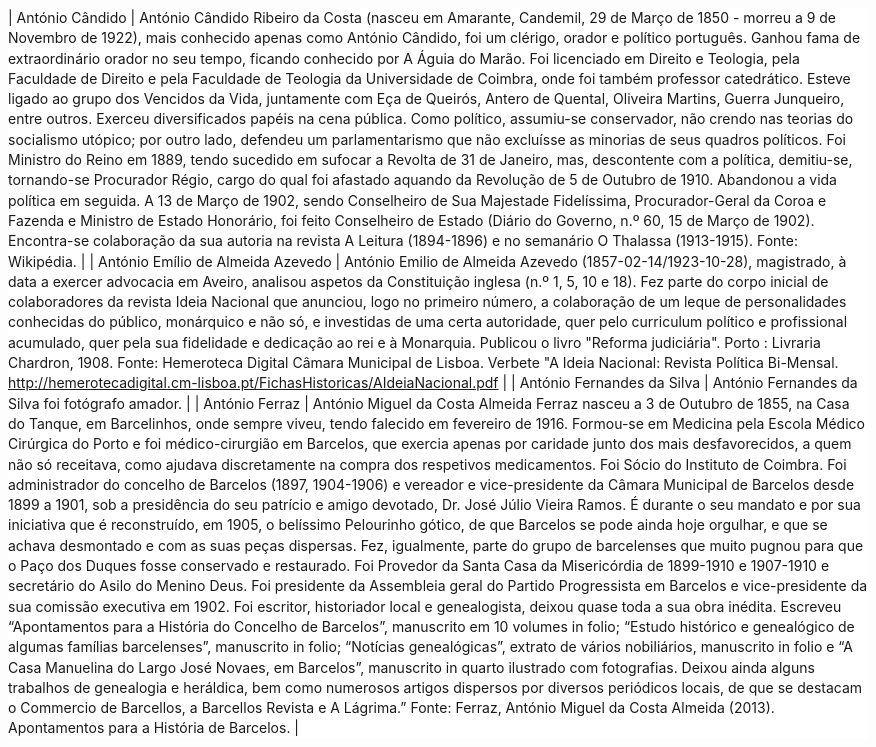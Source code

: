 | António Cândido | António Cândido Ribeiro da Costa (nasceu em Amarante, Candemil, 29 de Março de 1850 - morreu a 9 de Novembro de 1922), mais conhecido apenas como António Cândido, foi um clérigo, orador e político português. Ganhou fama de extraordinário orador no seu tempo, ficando conhecido por A Águia do Marão. Foi licenciado em Direito e Teologia, pela Faculdade de Direito e pela Faculdade de Teologia da Universidade de Coimbra, onde foi também professor catedrático. Esteve ligado ao grupo dos Vencidos da Vida, juntamente com Eça de Queirós, Antero de Quental, Oliveira Martins, Guerra Junqueiro, entre outros. Exerceu diversificados papéis na cena pública. Como político, assumiu-se conservador, não crendo nas teorias do socialismo utópico; por outro lado, defendeu um parlamentarismo que não excluísse as minorias de seus quadros políticos. Foi Ministro do Reino em 1889, tendo sucedido em sufocar a Revolta de 31 de Janeiro, mas, descontente com a política, demitiu-se, tornando-se Procurador Régio, cargo do qual foi afastado aquando da Revolução de 5 de Outubro de 1910. Abandonou a vida política em seguida. A 13 de Março de 1902, sendo Conselheiro de Sua Majestade Fidelíssima, Procurador-Geral da Coroa e Fazenda e Ministro de Estado Honorário, foi feito Conselheiro de Estado (Diário do Governo, n.º 60, 15 de Março de 1902). Encontra-se colaboração da sua autoria na revista A Leitura (1894-1896) e no semanário O Thalassa (1913-1915). Fonte: Wikipédia. |
| António Emílio de Almeida Azevedo | António Emilio de Almeida Azevedo (1857-02-14/1923-10-28), magistrado, à data a exercer advocacia em Aveiro, analisou aspetos da Constituição inglesa (n.º 1, 5, 10 e 18). Fez parte do corpo inicial de colaboradores da revista Ideia Nacional que anunciou, logo no primeiro número, a colaboração de um leque de personalidades conhecidas do público, monárquico e não só, e investidas de uma certa autoridade, quer pelo curriculum político e profissional acumulado, quer pela sua fidelidade e dedicação ao rei e à Monarquia. Publicou o livro "Reforma judiciária". Porto : Livraria Chardron, 1908. Fonte: Hemeroteca Digital Câmara Municipal de Lisboa. Verbete "A Ideia Nacional: Revista Política Bi-Mensal. http://hemerotecadigital.cm-lisboa.pt/FichasHistoricas/AIdeiaNacional.pdf |
| António Fernandes da Silva | António Fernandes da Silva foi fotógrafo amador. |
| António Ferraz | António Miguel da Costa Almeida Ferraz nasceu a 3 de Outubro de 1855, na Casa do Tanque, em Barcelinhos, onde sempre viveu, tendo falecido em fevereiro de 1916. Formou-se em Medicina pela Escola Médico Cirúrgica do Porto e foi médico-cirurgião em Barcelos, que exercia apenas por caridade junto dos mais desfavorecidos, a quem não só receitava, como ajudava discretamente na compra dos respetivos medicamentos. Foi Sócio do Instituto de Coimbra. Foi administrador do concelho de Barcelos (1897, 1904-1906) e vereador e vice-presidente da Câmara Municipal de Barcelos desde 1899 a 1901, sob a presidência do seu patrício e amigo devotado, Dr. José Júlio Vieira Ramos. É durante o seu mandato e por sua iniciativa que é reconstruído, em 1905, o belíssimo Pelourinho gótico, de que Barcelos se pode ainda hoje orgulhar, e que se achava desmontado e com as suas peças dispersas. Fez, igualmente, parte do grupo de barcelenses que muito pugnou para que o Paço dos Duques fosse conservado e restaurado. Foi Provedor da Santa Casa da Misericórdia de 1899-1910 e 1907-1910 e secretário do Asilo do Menino Deus. Foi presidente da Assembleia geral do Partido Progressista em Barcelos e vice-presidente da sua comissão executiva em 1902. Foi escritor, historiador local e genealogista, deixou quase toda a sua obra inédita. Escreveu “Apontamentos para a História do Concelho de Barcelos”, manuscrito em 10 volumes in folio; “Estudo histórico e genealógico de algumas famílias barcelenses”, manuscrito in folio; “Notícias genealógicas”, extrato de vários nobiliários, manuscrito in folio e “A Casa Manuelina do Largo José Novaes, em Barcelos”, manuscrito in quarto ilustrado com fotografias. Deixou ainda alguns trabalhos de genealogia e heráldica, bem como numerosos artigos dispersos por diversos periódicos locais, de que se destacam o Commercio de Barcellos, a Barcellos Revista e A Lágrima.” Fonte: Ferraz, António Miguel da Costa Almeida (2013). Apontamentos para a História de Barcelos. |